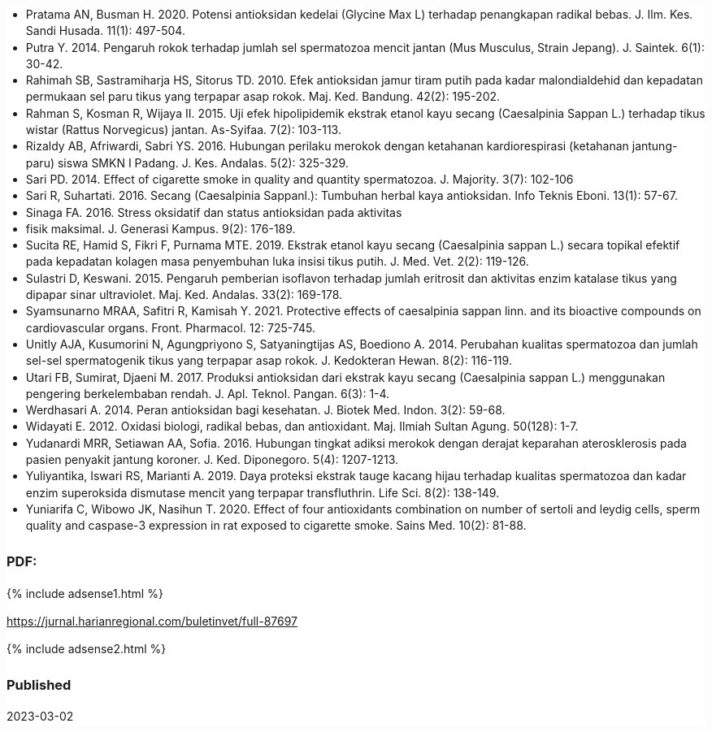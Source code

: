 - Pratama AN, Busman H. 2020. Potensi antioksidan kedelai (Glycine Max L) terhadap penangkapan radikal bebas. J. Ilm. Kes. Sandi Husada. 11(1): 497-504.
- Putra Y. 2014. Pengaruh rokok terhadap jumlah sel spermatozoa mencit jantan (Mus Musculus, Strain Jepang). J. Saintek. 6(1): 30-42.
- Rahimah SB, Sastramiharja HS, Sitorus TD. 2010. Efek antioksidan jamur tiram putih pada kadar malondialdehid dan kepadatan permukaan sel paru tikus yang terpapar asap rokok. Maj. Ked. Bandung. 42(2): 195-202.
- Rahman S, Kosman R, Wijaya II. 2015. Uji efek hipolipidemik ekstrak etanol kayu secang (Caesalpinia Sappan L.) terhadap tikus wistar (Rattus Norvegicus) jantan. As-Syifaa. 7(2): 103-113.
- Rizaldy AB, Afriwardi, Sabri YS. 2016. Hubungan perilaku merokok dengan ketahanan kardiorespirasi (ketahanan jantung-paru) siswa SMKN I Padang. J. Kes. Andalas. 5(2): 325-329.
- Sari PD. 2014. Effect of cigarette smoke in quality and quantity spermatozoa. J. Majority. 3(7): 102-106
- Sari R, Suhartati. 2016. Secang (Caesalpinia Sappanl.): Tumbuhan herbal kaya antioksidan. Info Teknis Eboni. 13(1): 57-67.
- Sinaga FA. 2016. Stress oksidatif dan status antioksidan pada aktivitas
- fisik maksimal. J. Generasi Kampus. 9(2): 176-189.
- Sucita RE, Hamid S, Fikri F, Purnama MTE. 2019. Ekstrak etanol kayu secang (Caesalpinia sappan L.) secara topikal efektif pada kepadatan kolagen masa penyembuhan luka insisi tikus putih. J. Med. Vet. 2(2): 119-126.
- Sulastri D, Keswani. 2015. Pengaruh pemberian isoflavon terhadap jumlah eritrosit dan aktivitas enzim katalase tikus yang dipapar sinar ultraviolet. Maj. Ked. Andalas. 33(2): 169-178.
- Syamsunarno MRAA, Safitri R, Kamisah Y. 2021. Protective effects of caesalpinia sappan linn. and its bioactive compounds on cardiovascular organs. Front. Pharmacol. 12: 725-745.
- Unitly AJA, Kusumorini N, Agungpriyono S, Satyaningtijas AS, Boediono A. 2014. Perubahan kualitas spermatozoa dan jumlah sel-sel spermatogenik tikus yang terpapar asap rokok. J. Kedokteran Hewan. 8(2): 116-119.
- Utari FB, Sumirat, Djaeni M. 2017. Produksi antioksidan dari ekstrak kayu secang (Caesalpinia sappan L.) menggunakan pengering berkelembaban rendah. J. Apl. Teknol. Pangan. 6(3): 1-4.
- Werdhasari A. 2014. Peran antioksidan bagi kesehatan. J. Biotek Med. Indon. 3(2): 59-68.
- Widayati E. 2012. Oxidasi biologi, radikal bebas, dan antioxidant. Maj. Ilmiah Sultan Agung. 50(128): 1-7.
- Yudanardi MRR, Setiawan AA, Sofia. 2016. Hubungan tingkat adiksi merokok dengan derajat keparahan aterosklerosis pada pasien penyakit jantung koroner. J. Ked. Diponegoro. 5(4): 1207-1213.
- Yuliyantika, Iswari RS, Marianti A. 2019. Daya proteksi ekstrak tauge kacang hijau terhadap kualitas spermatozoa dan kadar enzim superoksida dismutase mencit yang terpapar transfluthrin. Life Sci. 8(2): 138-149.
- Yuniarifa C, Wibowo JK, Nasihun T. 2020. Effect of four antioxidants combination on number of sertoli and leydig cells, sperm quality and caspase-3 expression in rat exposed to cigarette smoke. Sains Med. 10(2): 81-88.

### PDF:

{% include adsense1.html %}

<https://jurnal.harianregional.com/buletinvet/full-87697>

{% include adsense2.html %}

### Published
2023-03-02
